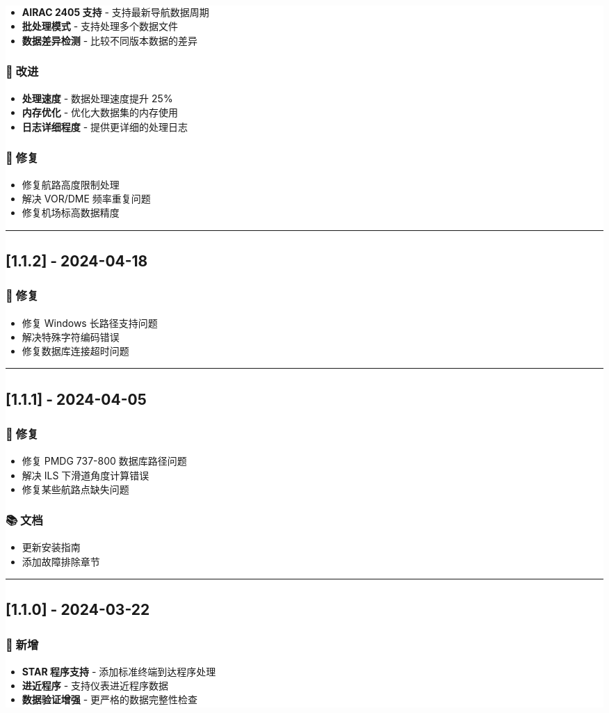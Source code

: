 - **AIRAC 2405 支持** - 支持最新导航数据周期
- **批处理模式** - 支持处理多个数据文件
- **数据差异检测** - 比较不同版本数据的差异

### 🔧 改进

- **处理速度** - 数据处理速度提升 25%
- **内存优化** - 优化大数据集的内存使用
- **日志详细程度** - 提供更详细的处理日志

### 🐛 修复

- 修复航路高度限制处理
- 解决 VOR/DME 频率重复问题
- 修复机场标高数据精度

---

## [1.1.2] - 2024-04-18

### 🐛 修复

- 修复 Windows 长路径支持问题
- 解决特殊字符编码错误
- 修复数据库连接超时问题

---

## [1.1.1] - 2024-04-05

### 🐛 修复

- 修复 PMDG 737-800 数据库路径问题
- 解决 ILS 下滑道角度计算错误
- 修复某些航路点缺失问题

### 📚 文档

- 更新安装指南
- 添加故障排除章节

---

## [1.1.0] - 2024-03-22

### 🚀 新增

- **STAR 程序支持** - 添加标准终端到达程序处理
- **进近程序** - 支持仪表进近程序数据
- **数据验证增强** - 更严格的数据完整性检查
